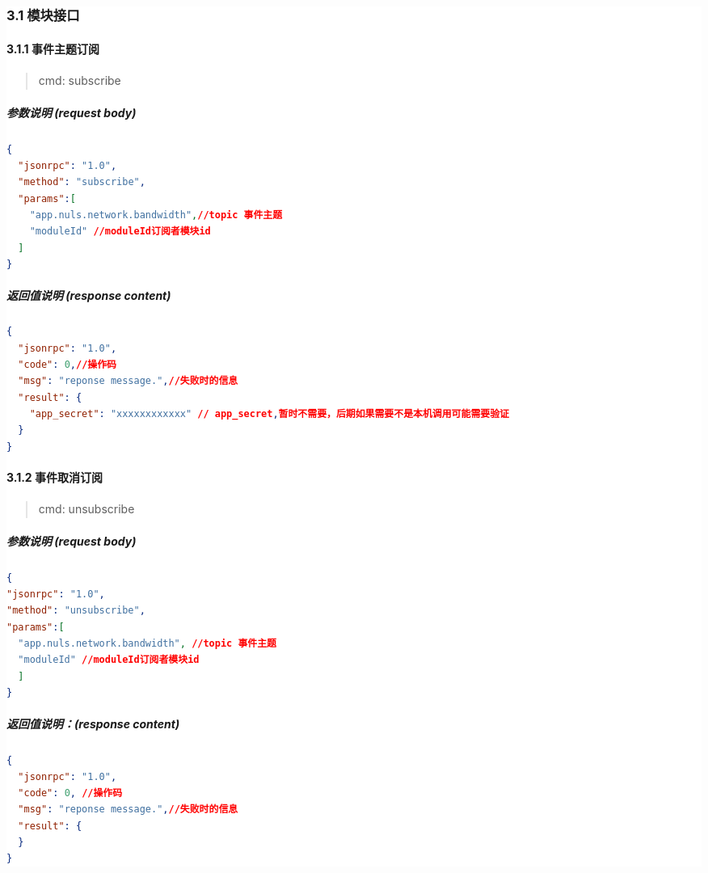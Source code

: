 ### 3.1 模块接口
#### 3.1.1 事件主题订阅
> cmd: subscribe

##### 参数说明 (request body)

```json
{
  "jsonrpc": "1.0",
  "method": "subscribe",
  "params":[
    "app.nuls.network.bandwidth",//topic 事件主题
    "moduleId" //moduleId订阅者模块id
  ]
}
```
##### 返回值说明 (response content)

```json
{
  "jsonrpc": "1.0",
  "code": 0,//操作码
  "msg": "reponse message.",//失败时的信息
  "result": {
    "app_secret": "xxxxxxxxxxxx" // app_secret,暂时不需要，后期如果需要不是本机调用可能需要验证
  }
}
```

#### 3.1.2 事件取消订阅
> cmd: unsubscribe

##### 参数说明 (request body)

```json
{
"jsonrpc": "1.0",
"method": "unsubscribe",
"params":[
  "app.nuls.network.bandwidth", //topic 事件主题
  "moduleId" //moduleId订阅者模块id
  ]
}
```

##### 返回值说明：(response content)

```json
{
  "jsonrpc": "1.0",
  "code": 0, //操作码
  "msg": "reponse message.",//失败时的信息
  "result": {
  }
}
```
